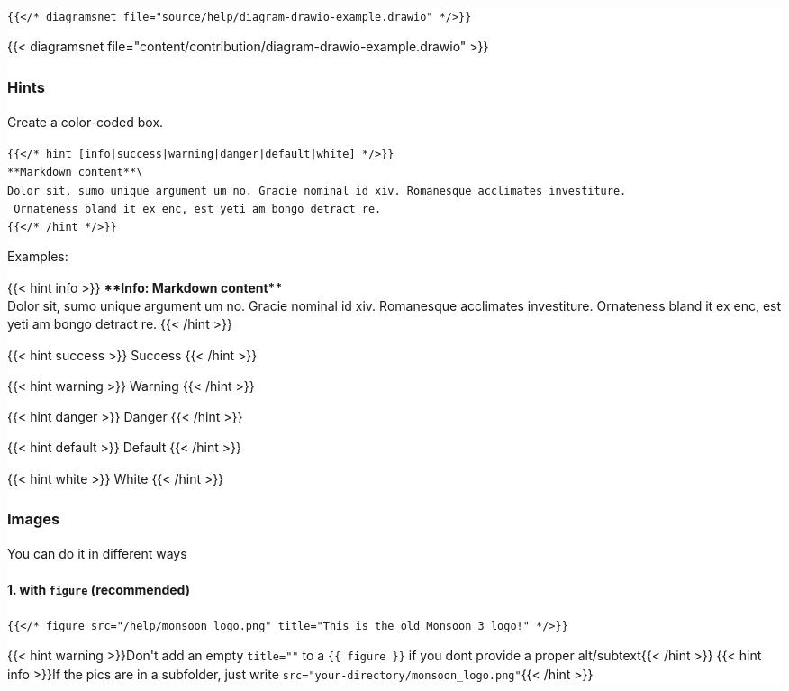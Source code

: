 ```tpl
{{</* diagramsnet file="source/help/diagram-drawio-example.drawio" */>}}
```

{{< diagramsnet file="content/contribution/diagram-drawio-example.drawio" >}}

### Hints

Create a color-coded box.

```tpl
{{</* hint [info|success|warning|danger|default|white] */>}}
**Markdown content**\
Dolor sit, sumo unique argument um no. Gracie nominal id xiv. Romanesque acclimates investiture.
 Ornateness bland it ex enc, est yeti am bongo detract re.
{{</* /hint */>}}
```

Examples:

{{< hint info >}}
**\*\*Info: Markdown content\*\***\
Dolor sit, sumo unique argument um no. Gracie nominal id xiv. Romanesque acclimates investiture.
Ornateness bland it ex enc, est yeti am bongo detract re.
{{< /hint >}}

{{< hint success >}}
Success
{{< /hint >}}

{{< hint warning >}}
Warning
{{< /hint >}}

{{< hint danger >}}
Danger
{{< /hint >}}

{{< hint default >}}
Default
{{< /hint >}}

{{< hint white >}}
White
{{< /hint >}}

### Images

You can do it in different ways

#### 1. with `figure` (recommended)

```tpl
{{</* figure src="/help/monsoon_logo.png" title="This is the old Monsoon 3 logo!" */>}}
```

{{< hint warning >}}Don't add an empty `title=""` to a `{{ figure }}` if you dont provide a proper alt/subtext{{< /hint >}}
{{< hint info >}}If the pics are in a subfolder, just write `src="your-directory/monsoon_logo.png"`{{< /hint >}}
